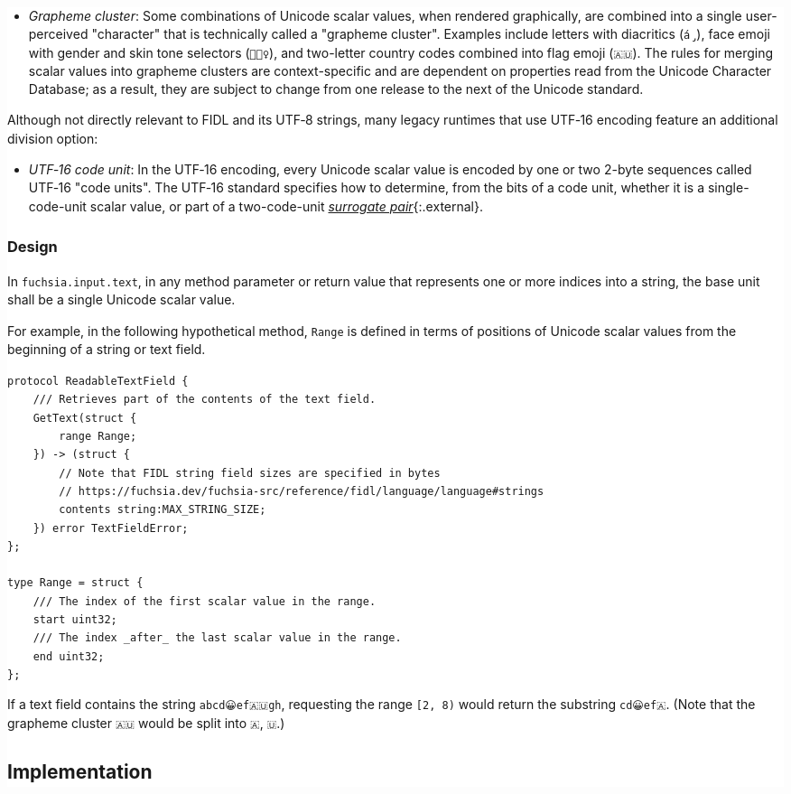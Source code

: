 *   *Grapheme cluster*: Some combinations of Unicode scalar values, when
    rendered graphically, are combined into a single user-perceived "character"
    that is technically called a "grapheme cluster". Examples include letters
    with diacritics (`á̡`), face emoji with gender and skin tone selectors
    (`💂🏽‍♀️`), and two-letter country codes combined into flag emoji (`🇦🇺`). The
    rules for merging scalar values into grapheme clusters are context-specific
    and are dependent on properties read from the Unicode Character Database; as
    a result, they are subject to change from one release to the next of the
    Unicode standard.

Although not directly relevant to FIDL and its UTF‑8 strings, many legacy
runtimes that use UTF‑16 encoding feature an additional division option:

*   *UTF‑16 code unit*: In the UTF‑16 encoding, every Unicode scalar value is
    encoded by one or two 2-byte sequences called UTF‑16 "code units". The
    UTF‑16 standard specifies how to determine, from the bits of a code unit,
    whether it is a single-code-unit scalar value, or part of a two-code-unit
    [*surrogate pair*][unicode-surrogate-pair]{:.external}.

[fidl-string-encoding]: /docs/development/api/fidl.md#string_encoding_string_contents_and_length_bounds
[fidl-string]: /docs/reference/fidl/language/language.md#strings
[unicode-surrogate-code-point]: https://unicode.org/glossary/#surrogate_code_point
[unicode-code-point]: https://unicode.org/glossary/#code_point
[unicode-surrogate-pair]: https://unicode.org/glossary/#surrogate_pair

### Design

In `fuchsia.input.text`, in any method parameter or return value that represents
one or more indices into a string, the base unit shall be a single Unicode
scalar value.

For example, in the following hypothetical method, `Range` is defined in terms
of positions of Unicode scalar values from the beginning of a string or text
field.

```fidl
protocol ReadableTextField {
    /// Retrieves part of the contents of the text field.
    GetText(struct {
        range Range;
    }) -> (struct {
        // Note that FIDL string field sizes are specified in bytes
        // https://fuchsia.dev/fuchsia-src/reference/fidl/language/language#strings
        contents string:MAX_STRING_SIZE;
    }) error TextFieldError;
};

type Range = struct {
    /// The index of the first scalar value in the range.
    start uint32;
    /// The index _after_ the last scalar value in the range.
    end uint32;
};
```

If a text field contains the string `abcd😀ef🇦🇺gh`, requesting the range `[2, 8)`
would return the substring `cd😀ef🇦`. (Note that the grapheme cluster `🇦🇺` would
be split into `🇦`, `🇺`.)

## Implementation


[unicode-scalar-value]: https://unicode.org/glossary/#unicode_scalar_value
[ietf-rfc-2119]: https://tools.ietf.org/html/rfc2119
[rust-chars]: https://doc.rust-lang.org/stable/std/string/struct.String.html#method.chars
[dart-runes]: https://api.dart.dev/stable/2.15.1/dart-core/String/runes.html
[icu-stringcharacteriterator]: https://unicode-org.github.io/icu-docs/apidoc/released/icu4c/classStringCharacterIterator.html
[icu-setindex32]: https://unicode-org.github.io/icu-docs/apidoc/released/icu4c/classicu_1_1UCharCharacterIterator.html#a3a42877b3fb105eae0c85db7be9cdf54
[ctf]: /docs/development/testing/ctf/compatibility_testing.md
[wikipedia-unicode-plane]: https://en.wikipedia.org/wiki/Plane_\(Unicode\)
[unicode-cldr]: https://cldr.unicode.org
[wikipedia-digraph]: https://en.wikipedia.org/wiki/Digraph_\(orthography\)
[unicode-grapheme-cluster-boundaries]: http://www.unicode.org/reports/tr29/#Grapheme_Cluster_Boundaries
[^1]: How many grapheme clusters are in the string `"ch"`? In the `en-US`
[flutter-characters-pr]: https://github.com/flutter/flutter/pull/59778/files
[dart-string]: https://api.dart.dev/stable/2.18.0/dart-core/String-class.html
[flutter-textposition]: https://api.flutter.dev/flutter/dart-ui/TextPosition/offset.html
[flutter-textrange]: https://api.flutter.dev/flutter/dart-ui/TextRange/start.html
[flutter-textfield-maxlength]: https://api.flutter.dev/flutter/material/TextField/maxLength.html
[dart-characters]: https://pub.dev/packages/characters
[mdn-range]: https://developer.mozilla.org/en-US/docs/Web/API/Range
[mdn-selection]: https://developer.mozilla.org/en-US/docs/Web/API/Selection
[mdn-caretposition]: https://developer.mozilla.org/en-US/docs/Web/API/CaretPosition
[chromium-string-usage]: https://www.chromium.org/developers/chromium-string-usage/
[android-baseinputconnection-committext]: https://developer.android.com/reference/android/view/inputmethod/BaseInputConnection#commitText\(java.lang.CharSequence,%20int\)
[apple-nsstring]: https://developer.apple.com/documentation/foundation/nsstring#1666323
[apple-uitextinput]: https://developer.apple.com/documentation/uikit/uitextinput
[apple-uitextrange]: https://developer.apple.com/documentation/uikit/uitextrange
[apple-uitextposition]: https://developer.apple.com/documentation/uikit/uitextposition
[ms-acp]: https://docs.microsoft.com/en-us/windows/apps/design/input/custom-text-input#application-caret-position